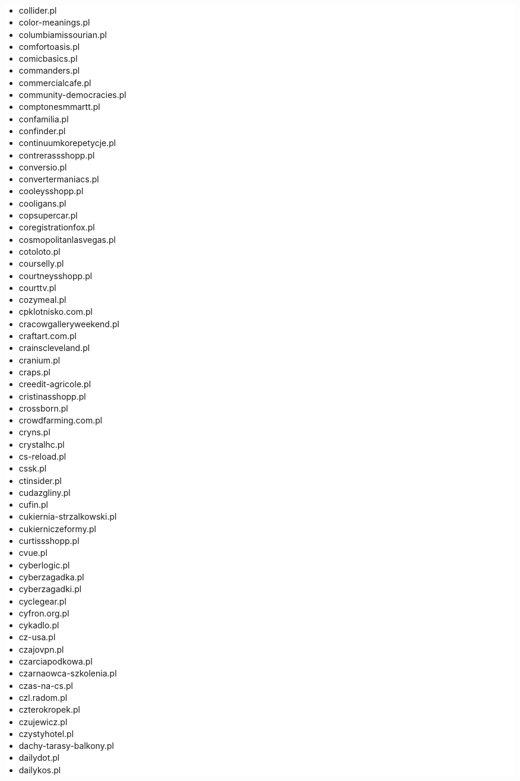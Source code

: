 - collider.pl
- color-meanings.pl
- columbiamissourian.pl
- comfortoasis.pl
- comicbasics.pl
- commanders.pl
- commercialcafe.pl
- community-democracies.pl
- comptonesmmartt.pl
- confamilia.pl
- confinder.pl
- continuumkorepetycje.pl
- contrerassshopp.pl
- conversio.pl
- convertermaniacs.pl
- cooleysshopp.pl
- cooligans.pl
- copsupercar.pl
- coregistrationfox.pl
- cosmopolitanlasvegas.pl
- cotoloto.pl
- courselly.pl
- courtneysshopp.pl
- courttv.pl
- cozymeal.pl
- cpklotnisko.com.pl
- cracowgalleryweekend.pl
- craftart.com.pl
- crainscleveland.pl
- cranium.pl
- craps.pl
- creedit-agricole.pl
- cristinasshopp.pl
- crossborn.pl
- crowdfarming.com.pl
- cryns.pl
- crystalhc.pl
- cs-reload.pl
- cssk.pl
- ctinsider.pl
- cudazgliny.pl
- cufin.pl
- cukiernia-strzalkowski.pl
- cukierniczeformy.pl
- curtissshopp.pl
- cvue.pl
- cyberlogic.pl
- cyberzagadka.pl
- cyberzagadki.pl
- cyclegear.pl
- cyfron.org.pl
- cykadlo.pl
- cz-usa.pl
- czajovpn.pl
- czarciapodkowa.pl
- czarnaowca-szkolenia.pl
- czas-na-cs.pl
- czl.radom.pl
- czterokropek.pl
- czujewicz.pl
- czystyhotel.pl
- dachy-tarasy-balkony.pl
- dailydot.pl
- dailykos.pl